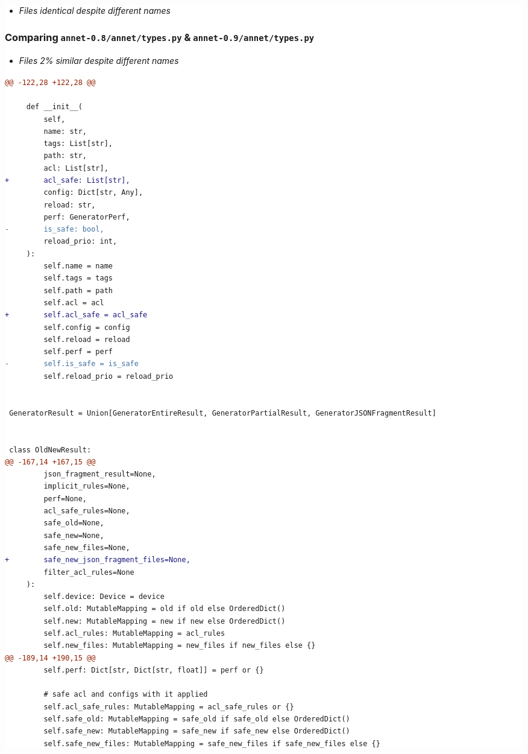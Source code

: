  * *Files identical despite different names*

### Comparing `annet-0.8/annet/types.py` & `annet-0.9/annet/types.py`

 * *Files 2% similar despite different names*

```diff
@@ -122,28 +122,28 @@
 
     def __init__(
         self,
         name: str,
         tags: List[str],
         path: str,
         acl: List[str],
+        acl_safe: List[str],
         config: Dict[str, Any],
         reload: str,
         perf: GeneratorPerf,
-        is_safe: bool,
         reload_prio: int,
     ):
         self.name = name
         self.tags = tags
         self.path = path
         self.acl = acl
+        self.acl_safe = acl_safe
         self.config = config
         self.reload = reload
         self.perf = perf
-        self.is_safe = is_safe
         self.reload_prio = reload_prio
 
 
 GeneratorResult = Union[GeneratorEntireResult, GeneratorPartialResult, GeneratorJSONFragmentResult]
 
 
 class OldNewResult:
@@ -167,14 +167,15 @@
         json_fragment_result=None,
         implicit_rules=None,
         perf=None,
         acl_safe_rules=None,
         safe_old=None,
         safe_new=None,
         safe_new_files=None,
+        safe_new_json_fragment_files=None,
         filter_acl_rules=None
     ):
         self.device: Device = device
         self.old: MutableMapping = old if old else OrderedDict()
         self.new: MutableMapping = new if new else OrderedDict()
         self.acl_rules: MutableMapping = acl_rules
         self.new_files: MutableMapping = new_files if new_files else {}
@@ -189,14 +190,15 @@
         self.perf: Dict[str, Dict[str, float]] = perf or {}
 
         # safe acl and configs with it applied
         self.acl_safe_rules: MutableMapping = acl_safe_rules or {}
         self.safe_old: MutableMapping = safe_old if safe_old else OrderedDict()
         self.safe_new: MutableMapping = safe_new if safe_new else OrderedDict()
         self.safe_new_files: MutableMapping = safe_new_files if safe_new_files else {}
```